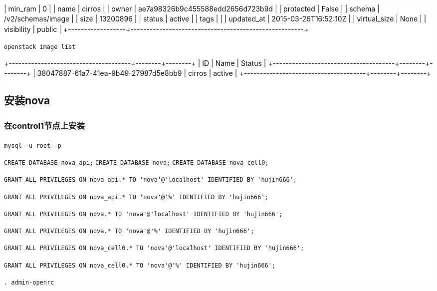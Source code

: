 | min_ram          | 0                                                    |
| name             | cirros                                               |
| owner            | ae7a98326b9c455588edd2656d723b9d                     |
| protected        | False                                                |
| schema           | /v2/schemas/image                                    |
| size             | 13200896                                             |
| status           | active                                               |
| tags             |                                                      |
| updated_at       | 2015-03-26T16:52:10Z                                 |
| virtual_size     | None                                                 |
| visibility       | public                                               |
+------------------+------------------------------------------------------+

`openstack image list`

+--------------------------------------+--------+--------+
| ID                                   | Name   | Status |
+--------------------------------------+--------+--------+
| 38047887-61a7-41ea-9b49-27987d5e8bb9 | cirros | active |
+--------------------------------------+--------+--------+


## 安装nova

### 在control1节点上安装

`mysql -u root -p`

`CREATE DATABASE nova_api;`
`CREATE DATABASE nova;`
`CREATE DATABASE nova_cell0;`

`GRANT ALL PRIVILEGES ON nova_api.* TO 'nova'@'localhost' IDENTIFIED BY 'hujin666';`


`GRANT ALL PRIVILEGES ON nova_api.* TO 'nova'@'%' IDENTIFIED BY 'hujin666';`

`GRANT ALL PRIVILEGES ON nova.* TO 'nova'@'localhost' IDENTIFIED BY 'hujin666';`

`GRANT ALL PRIVILEGES ON nova.* TO 'nova'@'%' IDENTIFIED BY 'hujin666';`

`GRANT ALL PRIVILEGES ON nova_cell0.* TO 'nova'@'localhost' IDENTIFIED BY 'hujin666';`

`GRANT ALL PRIVILEGES ON nova_cell0.* TO 'nova'@'%' IDENTIFIED BY 'hujin666';`

`. admin-openrc`
